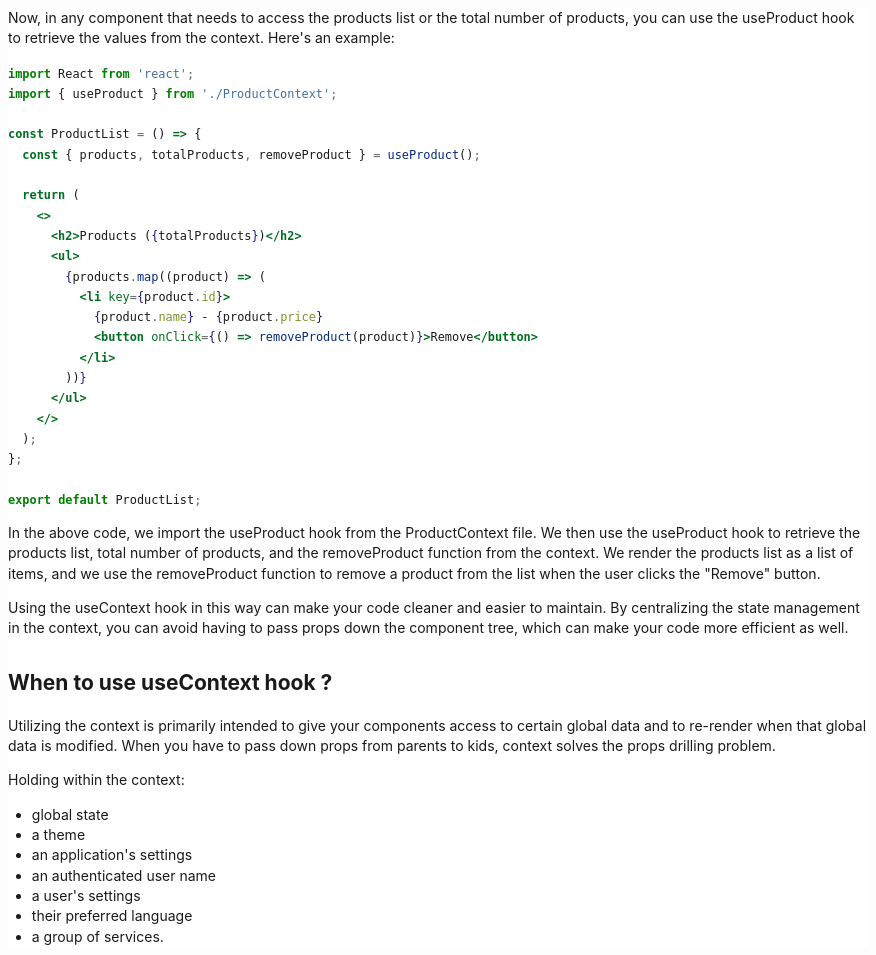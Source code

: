 Now, in any component that needs to access the products list or the total number of products, you can use the useProduct hook to retrieve the values from the context. Here's an example:

```jsx
import React from 'react';
import { useProduct } from './ProductContext';

const ProductList = () => {
  const { products, totalProducts, removeProduct } = useProduct();

  return (
    <>
      <h2>Products ({totalProducts})</h2>
      <ul>
        {products.map((product) => (
          <li key={product.id}>
            {product.name} - {product.price}
            <button onClick={() => removeProduct(product)}>Remove</button>
          </li>
        ))}
      </ul>
    </>
  );
};

export default ProductList;


```
In the above code, we import the useProduct hook from the ProductContext file. We then use the useProduct hook to retrieve the products list, total number of products, and the removeProduct function from the context. We render the products list as a list of items, and we use the removeProduct function to remove a product from the list when the user clicks the "Remove" button.

Using the useContext hook in this way can make your code cleaner and easier to maintain. By centralizing the state management in the context, you can avoid having to pass props down the component tree, which can make your code more efficient as well.

## When to use useContext hook ?

Utilizing the context is primarily intended to give your components access to certain global data and to re-render when that global data is modified.
When you have to pass down props from parents to kids, context solves the props drilling problem.

Holding within the context:

- global state
- a theme
- an application's settings
- an authenticated user name
- a user's settings
- their preferred language
- a group of services.
